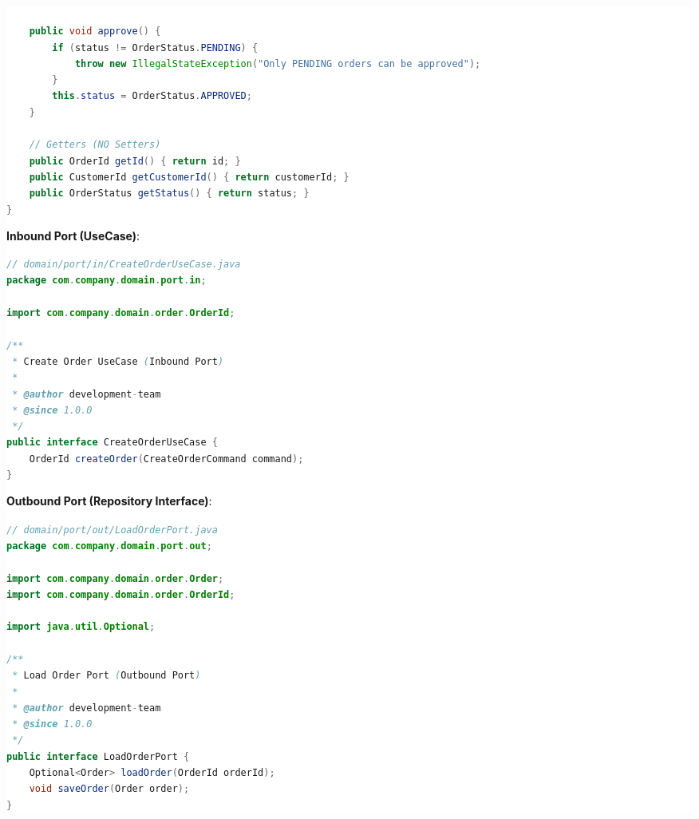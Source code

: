 ```java

    public void approve() {
        if (status != OrderStatus.PENDING) {
            throw new IllegalStateException("Only PENDING orders can be approved");
        }
        this.status = OrderStatus.APPROVED;
    }

    // Getters (NO Setters)
    public OrderId getId() { return id; }
    public CustomerId getCustomerId() { return customerId; }
    public OrderStatus getStatus() { return status; }
}
```

**Inbound Port (UseCase)**:
```java
// domain/port/in/CreateOrderUseCase.java
package com.company.domain.port.in;

import com.company.domain.order.OrderId;

/**
 * Create Order UseCase (Inbound Port)
 *
 * @author development-team
 * @since 1.0.0
 */
public interface CreateOrderUseCase {
    OrderId createOrder(CreateOrderCommand command);
}
```

**Outbound Port (Repository Interface)**:
```java
// domain/port/out/LoadOrderPort.java
package com.company.domain.port.out;

import com.company.domain.order.Order;
import com.company.domain.order.OrderId;

import java.util.Optional;

/**
 * Load Order Port (Outbound Port)
 *
 * @author development-team
 * @since 1.0.0
 */
public interface LoadOrderPort {
    Optional<Order> loadOrder(OrderId orderId);
    void saveOrder(Order order);
}
```
